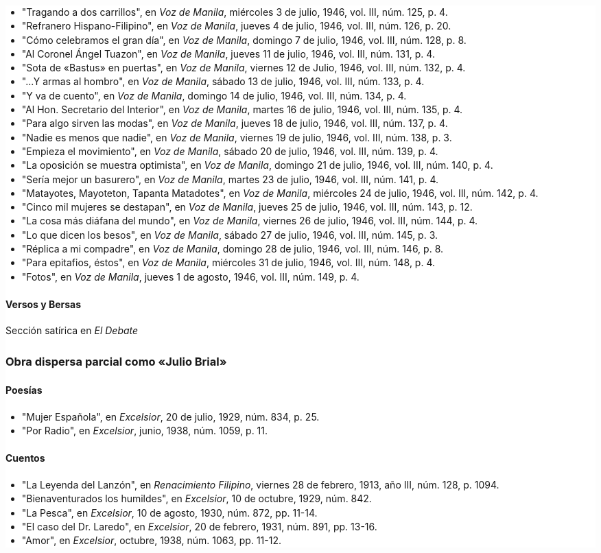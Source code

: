 - "Tragando a dos carrillos", en *Voz de Manila*, miércoles 3 de julio, 1946, vol. III, núm. 125, p. 4.
- "Refranero Hispano-Filipino", en *Voz de Manila*, jueves 4 de julio, 1946, vol. III, núm. 126, p. 20.
- "Cómo celebramos el gran día", en *Voz de Manila*, domingo 7 de julio, 1946, vol. III, núm. 128, p. 8.
- "Al Coronel Ángel Tuazon", en *Voz de Manila*, jueves 11 de julio, 1946, vol. III, núm. 131, p. 4.
- "Sota de «Bastus» en puertas", en *Voz de Manila*, viernes 12 de Julio, 1946, vol. III, núm. 132, p. 4.
- "...Y armas al hombro", en *Voz de Manila*, sábado 13 de julio, 1946, vol. III, núm. 133, p. 4.
- "Y va de cuento", en *Voz de Manila*, domingo 14 de julio, 1946, vol. III, núm. 134, p. 4.
- "Al Hon. Secretario del Interior", en *Voz de Manila*, martes 16 de julio, 1946, vol. III, núm. 135, p. 4.
- "Para algo sirven las modas", en *Voz de Manila*, jueves 18 de julio, 1946, vol. III, núm. 137, p. 4.
- "Nadie es menos que nadie", en *Voz de Manila*, viernes 19 de julio, 1946, vol. III, núm. 138, p. 3.
- "Empieza el movimiento", en *Voz de Manila*, sábado 20 de julio, 1946, vol. III, núm. 139, p. 4.
- "La oposición se muestra optimista", en *Voz de Manila*, domingo 21 de julio, 1946, vol. III, núm. 140, p. 4.
- "Sería mejor un basurero", en *Voz de Manila*, martes 23 de julio, 1946, vol. III, núm. 141, p. 4.
- "Matayotes, Mayoteton, Tapanta Matadotes", en *Voz de Manila*, miércoles 24 de julio, 1946, vol. III, núm. 142, p. 4.
- "Cinco mil mujeres se destapan", en *Voz de Manila*, jueves 25 de julio, 1946, vol. III, núm. 143, p. 12.
- "La cosa más diáfana del mundo", en *Voz de Manila*, viernes 26 de julio, 1946, vol. III, núm. 144, p. 4.
- "Lo que dicen los besos", en *Voz de Manila*, sábado 27 de julio, 1946, vol. III, núm. 145, p. 3.
- "Réplica a mi compadre", en *Voz de Manila*, domingo 28 de julio, 1946, vol. III, núm. 146, p. 8.
- "Para epitafios, éstos", en *Voz de Manila*, miércoles 31 de julio, 1946, vol. III, núm. 148, p. 4.
- "Fotos", en *Voz de Manila*, jueves 1 de agosto, 1946, vol. III, núm. 149, p. 4.

#### Versos y Bersas

Sección satírica en *El Debate*

### Obra dispersa parcial como «Julio Brial»

#### Poesías

- "Mujer Española", en *Excelsior*, 20 de julio, 1929, núm. 834, p. 25.
- "Por Radio", en *Excelsior*, junio, 1938, núm. 1059, p. 11.

#### Cuentos

- "La Leyenda del Lanzón", en *Renacimiento Filipino*, viernes 28 de febrero, 1913, año III, núm. 128, p. 1094.
- "Bienaventurados los humildes", en *Excelsior*, 10 de octubre, 1929, núm. 842.
- "La Pesca", en *Excelsior*, 10 de agosto, 1930, núm. 872, pp. 11-14.
- "El caso del Dr. Laredo", en *Excelsior*, 20 de febrero, 1931, núm. 891, pp. 13-16.
- "Amor", en *Excelsior*, octubre, 1938, núm. 1063, pp. 11-12.
